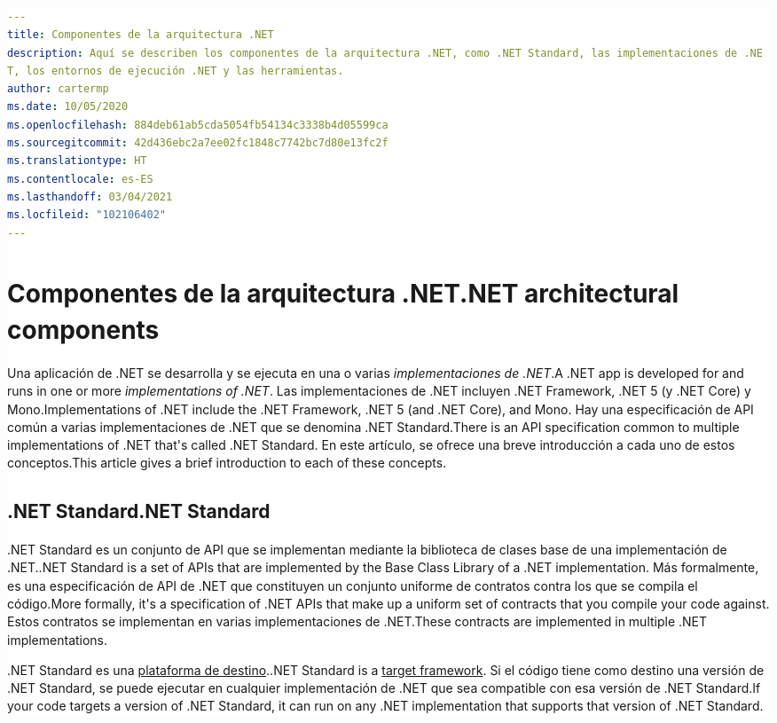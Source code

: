 ```yaml
---
title: Componentes de la arquitectura .NET
description: Aquí se describen los componentes de la arquitectura .NET, como .NET Standard, las implementaciones de .NET, los entornos de ejecución .NET y las herramientas.
author: cartermp
ms.date: 10/05/2020
ms.openlocfilehash: 884deb61ab5cda5054fb54134c3338b4d05599ca
ms.sourcegitcommit: 42d436ebc2a7ee02fc1848c7742bc7d80e13fc2f
ms.translationtype: HT
ms.contentlocale: es-ES
ms.lasthandoff: 03/04/2021
ms.locfileid: "102106402"
---
```

# <a name="net-architectural-components"></a><span data-ttu-id="65d5e-103">Componentes de la arquitectura .NET</span><span class="sxs-lookup"><span data-stu-id="65d5e-103">.NET architectural components</span></span>

<span data-ttu-id="65d5e-104">Una aplicación de .NET se desarrolla y se ejecuta en una o varias *implementaciones de .NET*.</span><span class="sxs-lookup"><span data-stu-id="65d5e-104">A .NET app is developed for and runs in one or more *implementations of .NET*.</span></span> <span data-ttu-id="65d5e-105">Las implementaciones de .NET incluyen .NET Framework, .NET 5 (y .NET Core) y Mono.</span><span class="sxs-lookup"><span data-stu-id="65d5e-105">Implementations of .NET include the .NET Framework, .NET 5 (and .NET Core), and Mono.</span></span> <span data-ttu-id="65d5e-106">Hay una especificación de API común a varias implementaciones de .NET que se denomina .NET Standard.</span><span class="sxs-lookup"><span data-stu-id="65d5e-106">There is an API specification common to multiple implementations of .NET that's called .NET Standard.</span></span> <span data-ttu-id="65d5e-107">En este artículo, se ofrece una breve introducción a cada uno de estos conceptos.</span><span class="sxs-lookup"><span data-stu-id="65d5e-107">This article gives a brief introduction to each of these concepts.</span></span>

## <a name="net-standard"></a><span data-ttu-id="65d5e-108">.NET Standard</span><span class="sxs-lookup"><span data-stu-id="65d5e-108">.NET Standard</span></span>

<span data-ttu-id="65d5e-109">.NET Standard es un conjunto de API que se implementan mediante la biblioteca de clases base de una implementación de .NET.</span><span class="sxs-lookup"><span data-stu-id="65d5e-109">.NET Standard is a set of APIs that are implemented by the Base Class Library of a .NET implementation.</span></span> <span data-ttu-id="65d5e-110">Más formalmente, es una especificación de API de .NET que constituyen un conjunto uniforme de contratos contra los que se compila el código.</span><span class="sxs-lookup"><span data-stu-id="65d5e-110">More formally, it's a specification of .NET APIs that make up a uniform set of contracts that you compile your code against.</span></span> <span data-ttu-id="65d5e-111">Estos contratos se implementan en varias implementaciones de .NET.</span><span class="sxs-lookup"><span data-stu-id="65d5e-111">These contracts are implemented in multiple .NET implementations.</span></span>

<span data-ttu-id="65d5e-112">.NET Standard es una [plataforma de destino](glossary.md#target-framework).</span><span class="sxs-lookup"><span data-stu-id="65d5e-112">.NET Standard is a [target framework](glossary.md#target-framework).</span></span> <span data-ttu-id="65d5e-113">Si el código tiene como destino una versión de .NET Standard, se puede ejecutar en cualquier implementación de .NET que sea compatible con esa versión de .NET Standard.</span><span class="sxs-lookup"><span data-stu-id="65d5e-113">If your code targets a version of .NET Standard, it can run on any .NET implementation that supports that version of .NET Standard.</span></span>

